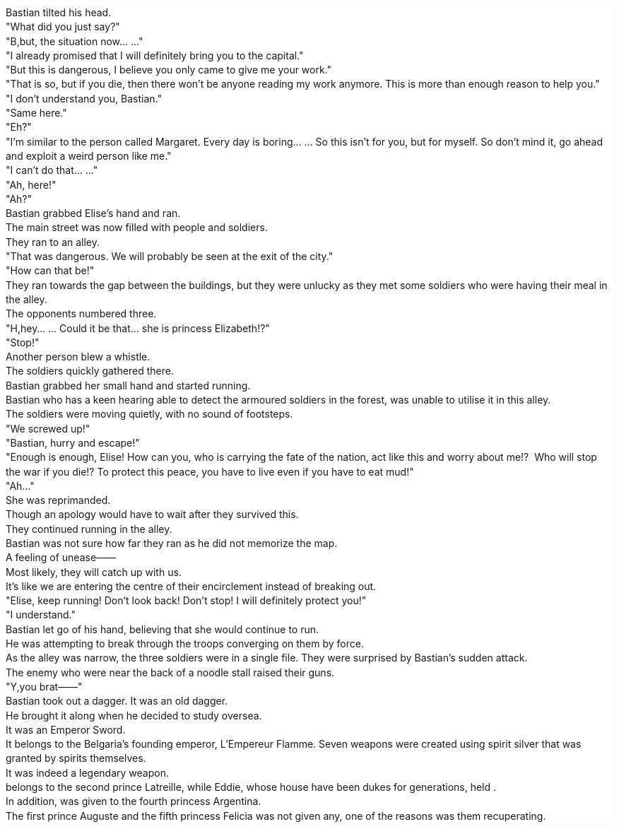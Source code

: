 Bastian tilted his head.<br/>
"What did you just say?"<br/>
"B,but, the situation now… …"<br/>
"I already promised that I will definitely bring you to the capital."<br/>
"But this is dangerous, I believe you only came to give me your work."<br/>
"That is so, but if you die, then there won’t be anyone reading my work anymore. This is more than enough reason to help you."<br/>
"I don’t understand you, Bastian."<br/>
"Same here."<br/>
"Eh?"<br/>
"I’m similar to the person called Margaret. Every day is boring… … So this isn’t for you, but for myself. So don’t mind it, go ahead and exploit a weird person like me."<br/>
"I can’t do that… …"<br/>
"Ah, here!"<br/>
"Ah?"<br/>
Bastian grabbed Elise’s hand and ran.<br/>
The main street was now filled with people and soldiers.<br/>
They ran to an alley.<br/>
"That was dangerous. We will probably be seen at the exit of the city."<br/>
"How can that be!"<br/>
They ran towards the gap between the buildings, but they were unlucky as they met some soldiers who were having their meal in the alley.<br/>
The opponents numbered three.<br/>
"H,hey… … Could it be that… she is princess Elizabeth!?"<br/>
"Stop!"<br/>
Another person blew a whistle.<br/>
The soldiers quickly gathered there.<br/>
Bastian grabbed her small hand and started running.<br/>
Bastian who has a keen hearing able to detect the armoured soldiers in the forest, was unable to utilise it in this alley.<br/>
The soldiers were moving quietly, with no sound of footsteps.<br/>
"We screwed up!"<br/>
"Bastian, hurry and escape!"<br/>
"Enough is enough, Elise! How can you, who is carrying the fate of the nation, act like this and worry about me!?  Who will stop the war if you die!? To protect this peace, you have to live even if you have to eat mud!"<br/>
"Ah…"<br/>
She was reprimanded.<br/>
Though an apology would have to wait after they survived this.<br/>
They continued running in the alley.<br/>
Bastian was not sure how far they ran as he did not memorize the map.<br/>
A feeling of unease——<br/>
Most likely, they will catch up with us.<br/>
It’s like we are entering the centre of their encirclement instead of breaking out.<br/>
"Elise, keep running! Don’t look back! Don’t stop! I will definitely protect you!"<br/>
"I understand."<br/>
Bastian let go of his hand, believing that she would continue to run.<br/>
He was attempting to break through the troops converging on them by force.<br/>
As the alley was narrow, the three soldiers were in a single file. They were surprised by Bastian’s sudden attack.<br/>
The enemy who were near the back of a noodle stall raised their guns.<br/>
"Y,you brat——"<br/>
Bastian took out a dagger. It was an old dagger.<br/>
He brought it along when he decided to study oversea.<br/>
It was an Emperor Sword.<br/>
It belongs to the Belgaria’s founding emperor, L’Empereur Flamme. Seven weapons were created using spirit silver that was granted by spirits themselves.<br/>
It was indeed a legendary weapon.<br/>
<Arme Victoire Volonte> belongs to the second prince Latreille, while Eddie, whose house have been dukes for generations, held <Defendre Sept>.<br/>
In addition, <Grand Tonnerre Quatre> was given to the fourth princess Argentina.<br/>
The first prince Auguste and the fifth princess Felicia was not given any, one of the reasons was them recuperating.<br/>